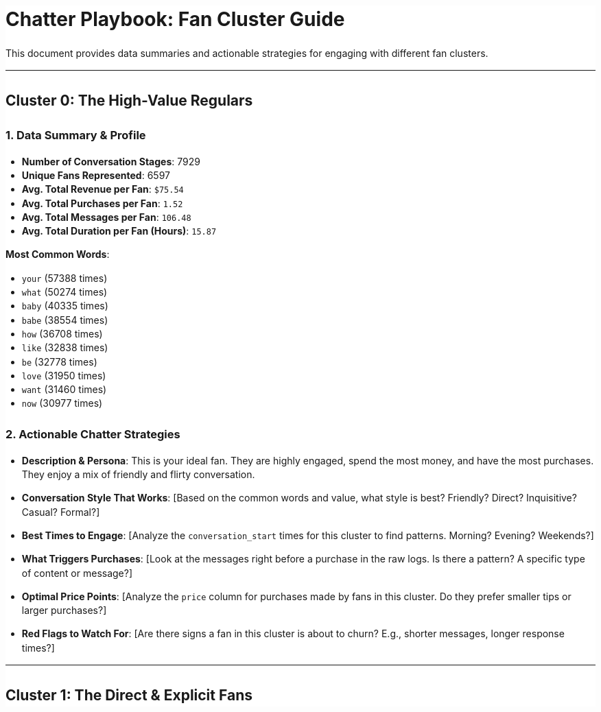 # Chatter Playbook: Fan Cluster Guide

This document provides data summaries and actionable strategies for engaging with different fan clusters.

---

## Cluster 0: The High-Value Regulars

### 1. Data Summary & Profile

- **Number of Conversation Stages**: 7929
- **Unique Fans Represented**: 6597
- **Avg. Total Revenue per Fan**: `$75.54`
- **Avg. Total Purchases per Fan**: `1.52`
- **Avg. Total Messages per Fan**: `106.48`
- **Avg. Total Duration per Fan (Hours)**: `15.87`

**Most Common Words**:
- `your` (57388 times)
- `what` (50274 times)
- `baby` (40335 times)
- `babe` (38554 times)
- `how` (36708 times)
- `like` (32838 times)
- `be` (32778 times)
- `love` (31950 times)
- `want` (31460 times)
- `now` (30977 times)

### 2. Actionable Chatter Strategies

- **Description & Persona**: This is your ideal fan. They are highly engaged, spend the most money, and have the most purchases. They enjoy a mix of friendly and flirty conversation.

- **Conversation Style That Works**: [Based on the common words and value, what style is best? Friendly? Direct? Inquisitive? Casual? Formal?]

- **Best Times to Engage**: [Analyze the `conversation_start` times for this cluster to find patterns. Morning? Evening? Weekends?]

- **What Triggers Purchases**: [Look at the messages right before a purchase in the raw logs. Is there a pattern? A specific type of content or message?]

- **Optimal Price Points**: [Analyze the `price` column for purchases made by fans in this cluster. Do they prefer smaller tips or larger purchases?]

- **Red Flags to Watch For**: [Are there signs a fan in this cluster is about to churn? E.g., shorter messages, longer response times?]


---

## Cluster 1: The Direct & Explicit Fans
